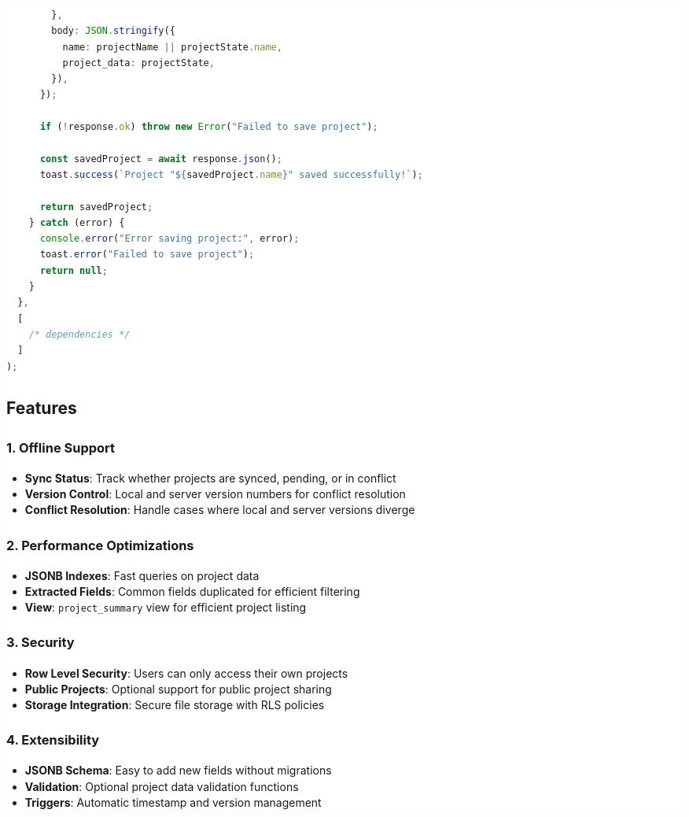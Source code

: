 ```typescript
        },
        body: JSON.stringify({
          name: projectName || projectState.name,
          project_data: projectState,
        }),
      });

      if (!response.ok) throw new Error("Failed to save project");

      const savedProject = await response.json();
      toast.success(`Project "${savedProject.name}" saved successfully!`);

      return savedProject;
    } catch (error) {
      console.error("Error saving project:", error);
      toast.error("Failed to save project");
      return null;
    }
  },
  [
    /* dependencies */
  ]
);
```

## Features

### 1. Offline Support

- **Sync Status**: Track whether projects are synced, pending, or in conflict
- **Version Control**: Local and server version numbers for conflict resolution
- **Conflict Resolution**: Handle cases where local and server versions diverge

### 2. Performance Optimizations

- **JSONB Indexes**: Fast queries on project data
- **Extracted Fields**: Common fields duplicated for efficient filtering
- **View**: `project_summary` view for efficient project listing

### 3. Security

- **Row Level Security**: Users can only access their own projects
- **Public Projects**: Optional support for public project sharing
- **Storage Integration**: Secure file storage with RLS policies

### 4. Extensibility

- **JSONB Schema**: Easy to add new fields without migrations
- **Validation**: Optional project data validation functions
- **Triggers**: Automatic timestamp and version management
